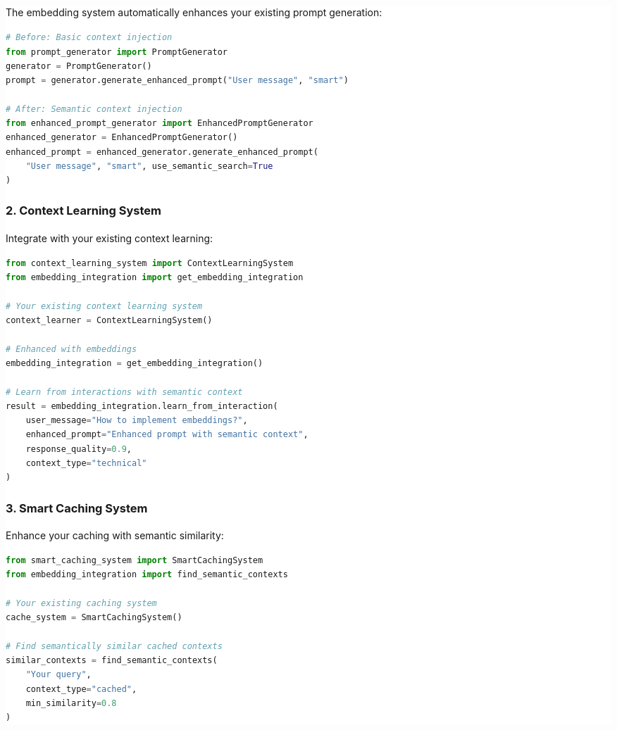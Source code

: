 The embedding system automatically enhances your existing prompt generation:

```python
# Before: Basic context injection
from prompt_generator import PromptGenerator
generator = PromptGenerator()
prompt = generator.generate_enhanced_prompt("User message", "smart")

# After: Semantic context injection
from enhanced_prompt_generator import EnhancedPromptGenerator
enhanced_generator = EnhancedPromptGenerator()
enhanced_prompt = enhanced_generator.generate_enhanced_prompt(
    "User message", "smart", use_semantic_search=True
)
```

### 2. Context Learning System

Integrate with your existing context learning:

```python
from context_learning_system import ContextLearningSystem
from embedding_integration import get_embedding_integration

# Your existing context learning system
context_learner = ContextLearningSystem()

# Enhanced with embeddings
embedding_integration = get_embedding_integration()

# Learn from interactions with semantic context
result = embedding_integration.learn_from_interaction(
    user_message="How to implement embeddings?",
    enhanced_prompt="Enhanced prompt with semantic context",
    response_quality=0.9,
    context_type="technical"
)
```

### 3. Smart Caching System

Enhance your caching with semantic similarity:

```python
from smart_caching_system import SmartCachingSystem
from embedding_integration import find_semantic_contexts

# Your existing caching system
cache_system = SmartCachingSystem()

# Find semantically similar cached contexts
similar_contexts = find_semantic_contexts(
    "Your query",
    context_type="cached",
    min_similarity=0.8
)
```
